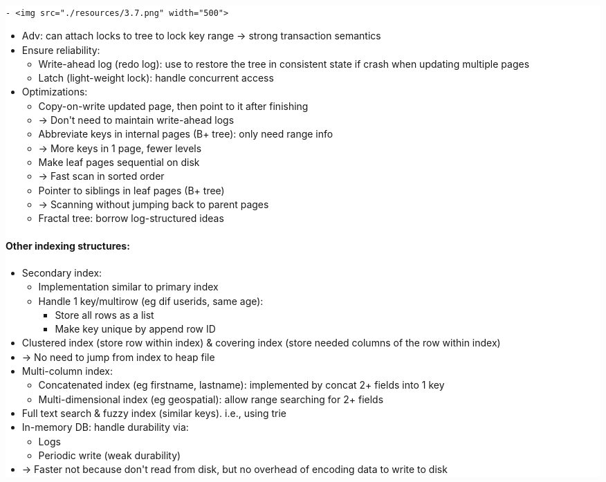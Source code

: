     - <img src="./resources/3.7.png" width="500">
- Adv: can attach locks to tree to lock key range -> strong transaction semantics
- Ensure reliability:
  - Write-ahead log (redo log): use to restore the tree in consistent state if crash when updating multiple pages
  - Latch (light-weight lock): handle concurrent access
- Optimizations:
  - Copy-on-write updated page, then point to it after finishing
  - -> Don't need to maintain write-ahead logs
  - Abbreviate keys in internal pages (B+ tree): only need range info
  - -> More keys in 1 page, fewer levels
  - Make leaf pages sequential on disk
  - -> Fast scan in sorted order
  - Pointer to siblings in leaf pages (B+ tree)
  - -> Scanning without jumping back to parent pages
  - Fractal tree: borrow log-structured ideas
#### Other indexing structures:
- Secondary index:
  - Implementation similar to primary index
  - Handle 1 key/multirow (eg dif userids, same age):
    - Store all rows as a list
    - Make key unique by append row ID
- Clustered index (store row within index) & covering index (store needed columns of the row within index)
- -> No need to jump from index to heap file
- Multi-column index:
  - Concatenated index (eg firstname, lastname): implemented by concat 2+ fields into 1 key
  - Multi-dimensional index (eg geospatial): allow range searching for 2+ fields
- Full text search & fuzzy index (similar keys). i.e., using trie
- In-memory DB: handle durability via:
  - Logs
  - Periodic write (weak durability)
- -> Faster not because don't read from disk, but no overhead of encoding data to write to disk
